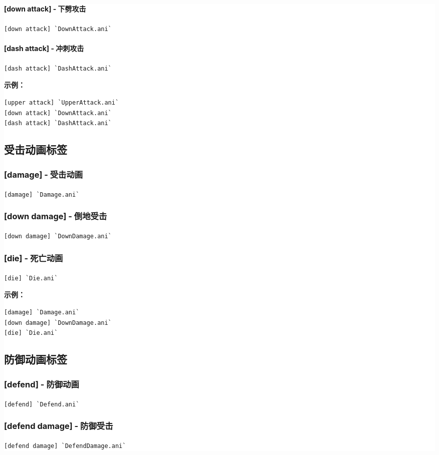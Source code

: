 #### [down attack] - 下劈攻击
```
[down attack] `DownAttack.ani`
```

#### [dash attack] - 冲刺攻击
```
[dash attack] `DashAttack.ani`
```

**示例：**
```
[upper attack] `UpperAttack.ani`
[down attack] `DownAttack.ani`
[dash attack] `DashAttack.ani`
```

## 受击动画标签

### [damage] - 受击动画
```
[damage] `Damage.ani`
```

### [down damage] - 倒地受击
```
[down damage] `DownDamage.ani`
```

### [die] - 死亡动画
```
[die] `Die.ani`
```

**示例：**
```
[damage] `Damage.ani`
[down damage] `DownDamage.ani`
[die] `Die.ani`
```

## 防御动画标签

### [defend] - 防御动画
```
[defend] `Defend.ani`
```

### [defend damage] - 防御受击
```
[defend damage] `DefendDamage.ani`
```
